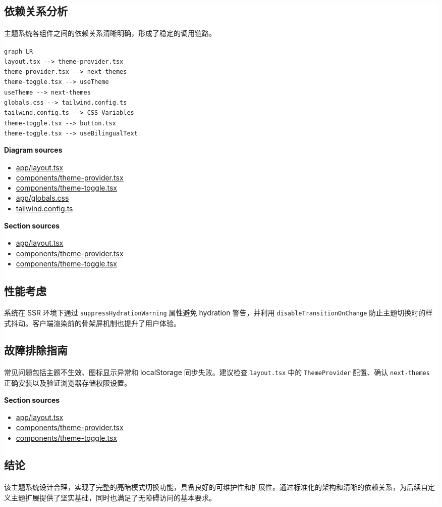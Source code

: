 ## 依赖关系分析
主题系统各组件之间的依赖关系清晰明确，形成了稳定的调用链路。

```mermaid
graph LR
layout.tsx --> theme-provider.tsx
theme-provider.tsx --> next-themes
theme-toggle.tsx --> useTheme
useTheme --> next-themes
globals.css --> tailwind.config.ts
tailwind.config.ts --> CSS Variables
theme-toggle.tsx --> button.tsx
theme-toggle.tsx --> useBilingualText
```

**Diagram sources**
- [app/layout.tsx](file://app/layout.tsx#L1-L40)
- [components/theme-provider.tsx](file://components/theme-provider.tsx#L1-L12)
- [components/theme-toggle.tsx](file://components/theme-toggle.tsx#L1-L49)
- [app/globals.css](file://app/globals.css#L1-L112)
- [tailwind.config.ts](file://tailwind.config.ts#L1-L100)

**Section sources**
- [app/layout.tsx](file://app/layout.tsx#L1-L40)
- [components/theme-provider.tsx](file://components/theme-provider.tsx#L1-L12)
- [components/theme-toggle.tsx](file://components/theme-toggle.tsx#L1-L49)

## 性能考虑
系统在 SSR 环境下通过 `suppressHydrationWarning` 属性避免 hydration 警告，并利用 `disableTransitionOnChange` 防止主题切换时的样式抖动。客户端渲染前的骨架屏机制也提升了用户体验。

## 故障排除指南
常见问题包括主题不生效、图标显示异常和 localStorage 同步失败。建议检查 `layout.tsx` 中的 `ThemeProvider` 配置、确认 `next-themes` 正确安装以及验证浏览器存储权限设置。

**Section sources**
- [app/layout.tsx](file://app/layout.tsx#L25-L35)
- [components/theme-provider.tsx](file://components/theme-provider.tsx#L8-L10)
- [components/theme-toggle.tsx](file://components/theme-toggle.tsx#L15-L25)

## 结论
该主题系统设计合理，实现了完整的亮暗模式切换功能，具备良好的可维护性和扩展性。通过标准化的架构和清晰的依赖关系，为后续自定义主题扩展提供了坚实基础，同时也满足了无障碍访问的基本要求。